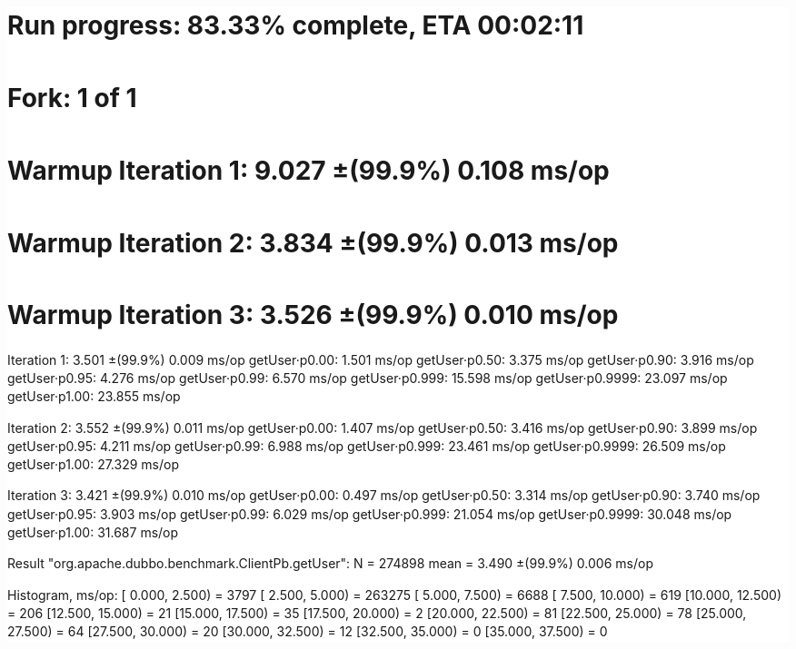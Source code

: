 # Run progress: 83.33% complete, ETA 00:02:11
# Fork: 1 of 1
# Warmup Iteration   1: 9.027 ±(99.9%) 0.108 ms/op
# Warmup Iteration   2: 3.834 ±(99.9%) 0.013 ms/op
# Warmup Iteration   3: 3.526 ±(99.9%) 0.010 ms/op
Iteration   1: 3.501 ±(99.9%) 0.009 ms/op
                 getUser·p0.00:   1.501 ms/op
                 getUser·p0.50:   3.375 ms/op
                 getUser·p0.90:   3.916 ms/op
                 getUser·p0.95:   4.276 ms/op
                 getUser·p0.99:   6.570 ms/op
                 getUser·p0.999:  15.598 ms/op
                 getUser·p0.9999: 23.097 ms/op
                 getUser·p1.00:   23.855 ms/op

Iteration   2: 3.552 ±(99.9%) 0.011 ms/op
                 getUser·p0.00:   1.407 ms/op
                 getUser·p0.50:   3.416 ms/op
                 getUser·p0.90:   3.899 ms/op
                 getUser·p0.95:   4.211 ms/op
                 getUser·p0.99:   6.988 ms/op
                 getUser·p0.999:  23.461 ms/op
                 getUser·p0.9999: 26.509 ms/op
                 getUser·p1.00:   27.329 ms/op

Iteration   3: 3.421 ±(99.9%) 0.010 ms/op
                 getUser·p0.00:   0.497 ms/op
                 getUser·p0.50:   3.314 ms/op
                 getUser·p0.90:   3.740 ms/op
                 getUser·p0.95:   3.903 ms/op
                 getUser·p0.99:   6.029 ms/op
                 getUser·p0.999:  21.054 ms/op
                 getUser·p0.9999: 30.048 ms/op
                 getUser·p1.00:   31.687 ms/op



Result "org.apache.dubbo.benchmark.ClientPb.getUser":
  N = 274898
  mean =      3.490 ±(99.9%) 0.006 ms/op

  Histogram, ms/op:
    [ 0.000,  2.500) = 3797 
    [ 2.500,  5.000) = 263275 
    [ 5.000,  7.500) = 6688 
    [ 7.500, 10.000) = 619 
    [10.000, 12.500) = 206 
    [12.500, 15.000) = 21 
    [15.000, 17.500) = 35 
    [17.500, 20.000) = 2 
    [20.000, 22.500) = 81 
    [22.500, 25.000) = 78 
    [25.000, 27.500) = 64 
    [27.500, 30.000) = 20 
    [30.000, 32.500) = 12 
    [32.500, 35.000) = 0 
    [35.000, 37.500) = 0 
